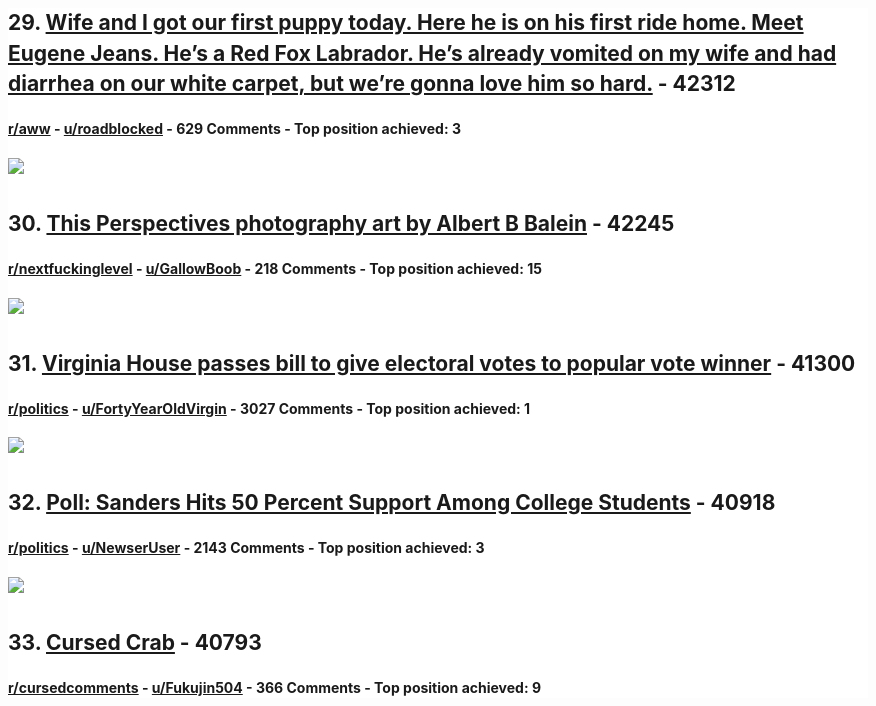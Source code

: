 ## 29. [Wife and I got our first puppy today. Here he is on his first ride home. Meet Eugene Jeans. He’s a Red Fox Labrador. He’s already vomited on my wife and had diarrhea on our white carpet, but we’re gonna love him so hard.](http://reddit.com/r/aww/comments/f32lhi/wife_and_i_got_our_first_puppy_today_here_he_is/) - 42312
#### [r/aww](http://reddit.com/r/aww) - [u/roadblocked](http://reddit.com/u/roadblocked) - 629 Comments - Top position achieved: 3

<a href="https://i.imgur.com/Q04JdMr.jpg"><img src="https://b.thumbs.redditmedia.com/XOgoyU_uqOCEScyHSEHXb09nzlEwN2fWmyz3rKQ66BU.jpg"></img></a>

## 30. [This Perspectives photography art by Albert B Balein](http://reddit.com/r/nextfuckinglevel/comments/f3b9vi/this_perspectives_photography_art_by_albert_b/) - 42245
#### [r/nextfuckinglevel](http://reddit.com/r/nextfuckinglevel) - [u/GallowBoob](http://reddit.com/u/GallowBoob) - 218 Comments - Top position achieved: 15

<a href="https://i.redd.it/u6j63hq7ipg41.jpg"><img src="https://b.thumbs.redditmedia.com/DSTmzZMWlh9OTvvmcpZKVwZFCIjqv3uFRCRVFpdXH_U.jpg"></img></a>

## 31. [Virginia House passes bill to give electoral votes to popular vote winner](http://reddit.com/r/politics/comments/f32nco/virginia_house_passes_bill_to_give_electoral/) - 41300
#### [r/politics](http://reddit.com/r/politics) - [u/FortyYearOldVirgin](http://reddit.com/u/FortyYearOldVirgin) - 3027 Comments - Top position achieved: 1

<a href="https://www.cnn.com/2020/02/12/politics/va-house-electoral-college-popular-vote/index.html"><img src="https://b.thumbs.redditmedia.com/X_xaHm948WuTwDUn01uvGmt5IrFK9mO33RaHw9fJXtM.jpg"></img></a>

## 32. [Poll: Sanders Hits 50 Percent Support Among College Students](http://reddit.com/r/politics/comments/f3gbz9/poll_sanders_hits_50_percent_support_among/) - 40918
#### [r/politics](http://reddit.com/r/politics) - [u/NewserUser](http://reddit.com/u/NewserUser) - 2143 Comments - Top position achieved: 3

<a href="https://thehill.com/hilltv/rising/482940-50-percent-of-us-college-students-support-sanders-poll"><img src="https://b.thumbs.redditmedia.com/OIv6FTz1p_B8_eb7sY1Sny9LvZpvHNAAm40ywkK3atE.jpg"></img></a>

## 33. [Cursed Crab](http://reddit.com/r/cursedcomments/comments/f37xgv/cursed_crab/) - 40793
#### [r/cursedcomments](http://reddit.com/r/cursedcomments) - [u/Fukujin504](http://reddit.com/u/Fukujin504) - 366 Comments - Top position achieved: 9
